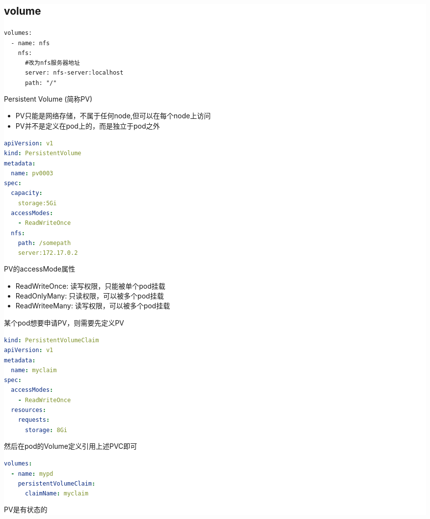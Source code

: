 volume
---

```txt
volumes:
  - name: nfs
    nfs:
      #改为nfs服务器地址
      server: nfs-server:localhost
      path: "/"
```

Persistent Volume (简称PV)

- PV只能是网络存储，不属于任何node,但可以在每个node上访问
- PV并不是定义在pod上的，而是独立于pod之外

```yaml
apiVersion: v1
kind: PersistentVolume
metadata:
  name: pv0003
spec:
  capacity:
    storage:5Gi
  accessModes:
    - ReadWriteOnce
  nfs:
    path: /somepath
    server:172.17.0.2
```
PV的accessMode属性

- ReadWriteOnce: 读写权限，只能被单个pod挂载
- ReadOnlyMany: 只读权限，可以被多个pod挂载
- ReadWriteeMany: 读写权限，可以被多个pod挂载

某个pod想要申请PV，则需要先定义PV

```yaml
kind: PersistentVolumeClaim
apiVersion: v1
metadata:
  name: myclaim
spec:
  accessModes:
    - ReadWriteOnce
  resources:
    requests:
      storage: 8Gi
```
然后在pod的Volume定义引用上述PVC即可

```yaml
volumes:
  - name: mypd
    persistentVolumeClaim:
      claimName: myclaim
```
PV是有状态的

